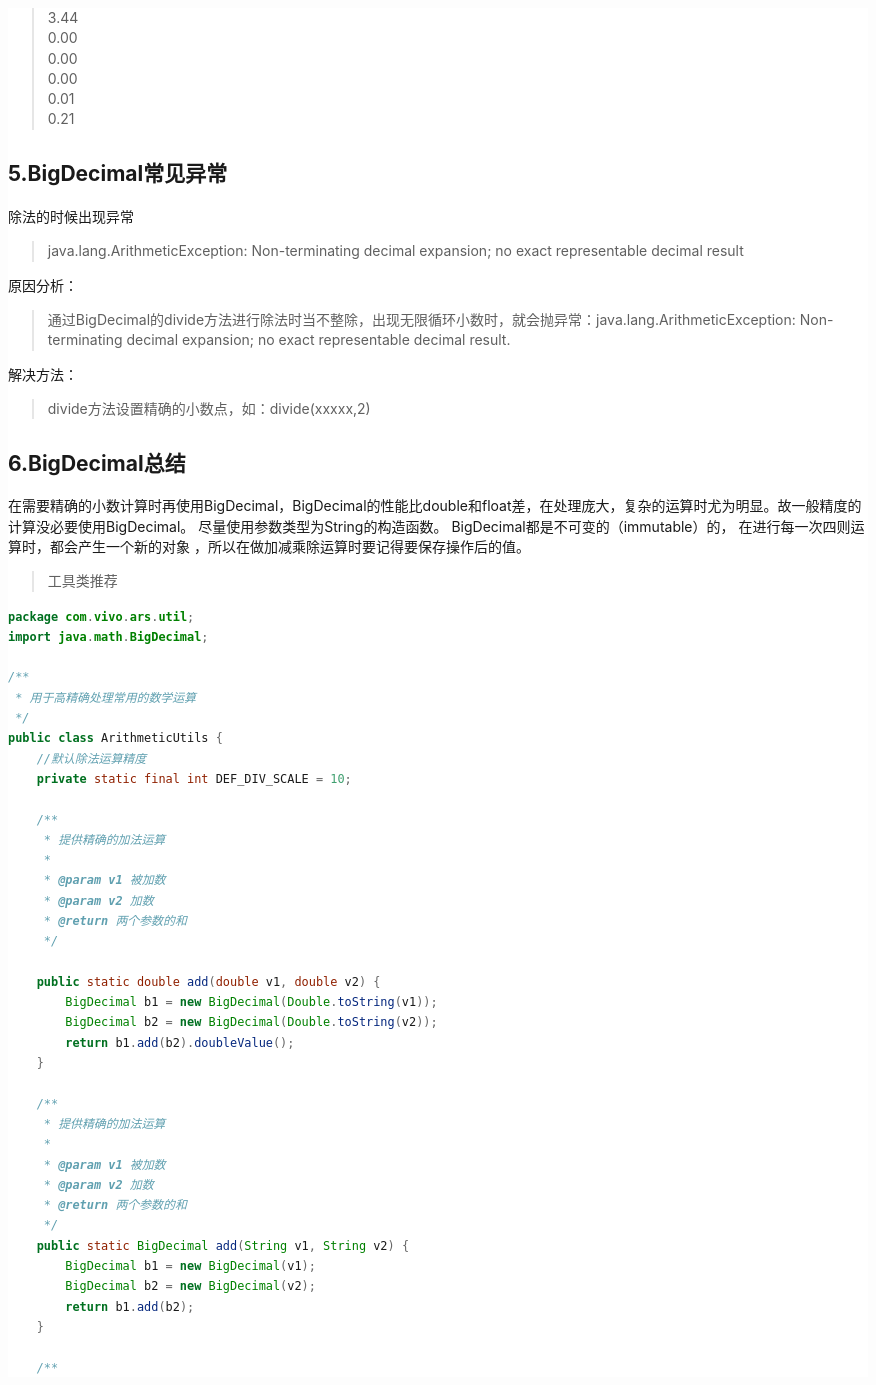 > 3.44  
0.00  
0.00  
0.00  
0.01  
0.21

## 5.BigDecimal常见异常
除法的时候出现异常
> java.lang.ArithmeticException: Non-terminating decimal expansion; no exact representable decimal result

原因分析：
> 通过BigDecimal的divide方法进行除法时当不整除，出现无限循环小数时，就会抛异常：java.lang.ArithmeticException: Non-terminating decimal expansion; no exact representable decimal result.

解决方法：
> divide方法设置精确的小数点，如：divide(xxxxx,2)

## 6.BigDecimal总结
在需要精确的小数计算时再使用BigDecimal，BigDecimal的性能比double和float差，在处理庞大，复杂的运算时尤为明显。故一般精度的计算没必要使用BigDecimal。
尽量使用参数类型为String的构造函数。
BigDecimal都是不可变的（immutable）的， 在进行每一次四则运算时，都会产生一个新的对象 ，所以在做加减乘除运算时要记得要保存操作后的值。
> 工具类推荐
```java
package com.vivo.ars.util;  
import java.math.BigDecimal;  
  
/**  
 * 用于高精确处理常用的数学运算  
 */  
public class ArithmeticUtils {  
    //默认除法运算精度  
    private static final int DEF_DIV_SCALE = 10;  
  
    /**  
     * 提供精确的加法运算  
     *  
     * @param v1 被加数  
     * @param v2 加数  
     * @return 两个参数的和  
     */  
  
    public static double add(double v1, double v2) {  
        BigDecimal b1 = new BigDecimal(Double.toString(v1));  
        BigDecimal b2 = new BigDecimal(Double.toString(v2));  
        return b1.add(b2).doubleValue();  
    }  
  
    /**  
     * 提供精确的加法运算  
     *  
     * @param v1 被加数  
     * @param v2 加数  
     * @return 两个参数的和  
     */  
    public static BigDecimal add(String v1, String v2) {  
        BigDecimal b1 = new BigDecimal(v1);  
        BigDecimal b2 = new BigDecimal(v2);  
        return b1.add(b2);  
    }  
  
    /**  
```